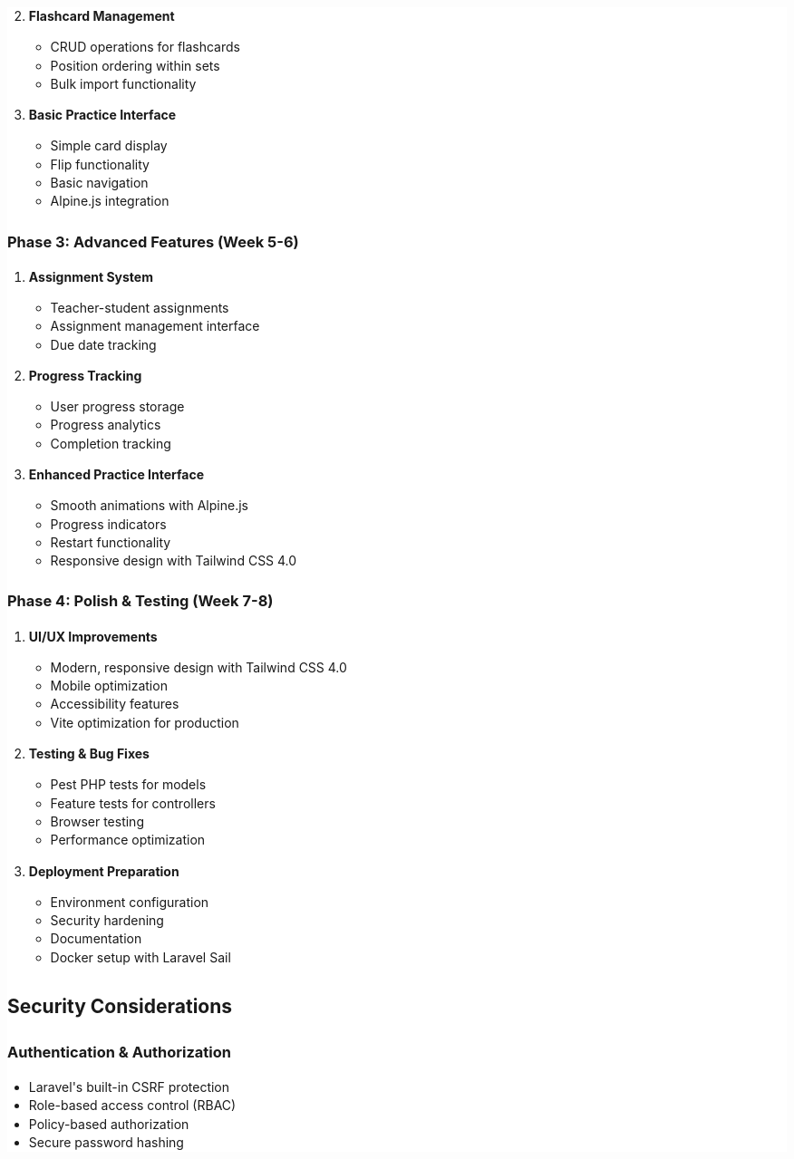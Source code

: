 2. **Flashcard Management**
   - CRUD operations for flashcards
   - Position ordering within sets
   - Bulk import functionality

3. **Basic Practice Interface**
   - Simple card display
   - Flip functionality
   - Basic navigation
   - Alpine.js integration

### Phase 3: Advanced Features (Week 5-6)
1. **Assignment System**
   - Teacher-student assignments
   - Assignment management interface
   - Due date tracking

2. **Progress Tracking**
   - User progress storage
   - Progress analytics
   - Completion tracking

3. **Enhanced Practice Interface**
   - Smooth animations with Alpine.js
   - Progress indicators
   - Restart functionality
   - Responsive design with Tailwind CSS 4.0

### Phase 4: Polish & Testing (Week 7-8)
1. **UI/UX Improvements**
   - Modern, responsive design with Tailwind CSS 4.0
   - Mobile optimization
   - Accessibility features
   - Vite optimization for production

2. **Testing & Bug Fixes**
   - Pest PHP tests for models
   - Feature tests for controllers
   - Browser testing
   - Performance optimization

3. **Deployment Preparation**
   - Environment configuration
   - Security hardening
   - Documentation
   - Docker setup with Laravel Sail

## Security Considerations

### Authentication & Authorization
- Laravel's built-in CSRF protection
- Role-based access control (RBAC)
- Policy-based authorization
- Secure password hashing
